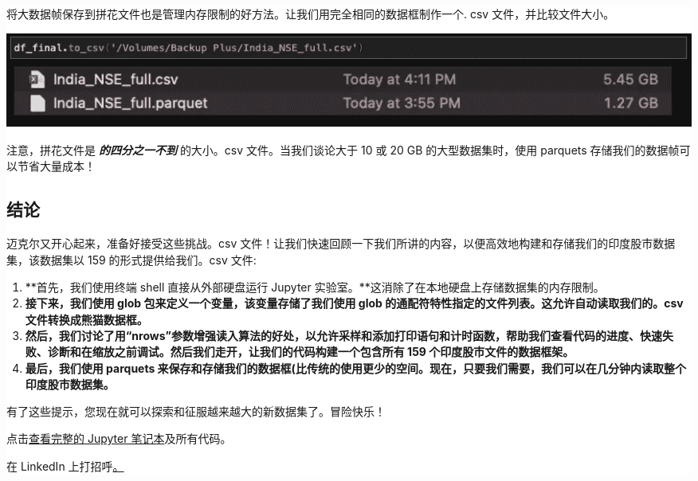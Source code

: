将大数据帧保存到拼花文件也是管理内存限制的好方法。让我们用完全相同的数据框制作一个. csv 文件，并比较文件大小。

![](img/485a5152d6ecea98e6d1daf8ceafda02.png)

注意，拼花文件是 ***的四分之一不到*** 的大小。csv 文件。当我们谈论大于 10 或 20 GB 的大型数据集时，使用 parquets 存储我们的数据帧可以节省大量成本！

## 结论

迈克尔又开心起来，准备好接受这些挑战。csv 文件！让我们快速回顾一下我们所讲的内容，以便高效地构建和存储我们的印度股市数据集，该数据集以 159 的形式提供给我们。csv 文件:

1.  **首先，我们使用终端 shell 直接从外部硬盘运行 Jupyter 实验室。**这消除了在本地硬盘上存储数据集的内存限制。
2.  **接下来，我们使用 glob 包来定义一个变量，该变量存储了我们使用 glob 的通配符特性指定的文件列表。这允许自动读取我们的。csv 文件转换成熊猫数据框。**
3.  **然后，我们讨论了用“nrows”参数增强读入算法的好处，以允许采样和添加打印语句和计时函数，帮助我们查看代码的进度、快速失败、诊断和在缩放之前调试。然后我们走开，让我们的代码构建一个包含所有 159 个印度股市文件的数据框架。**
4.  **最后，我们使用 parquets 来保存和存储我们的数据框(比传统的使用更少的空间。现在，只要我们需要，我们可以在几分钟内读取整个印度股市数据集。**

有了这些提示，您现在就可以探索和征服越来越大的新数据集了。冒险快乐！

点击[查看完整的 Jupyter 笔记本](https://github.com/JamieWinger/Stock-Market-India/blob/main/Stock%20Market%20India.ipynb)及所有代码。

在 LinkedIn 上打招呼[。](https://www.linkedin.com/in/tjamiewinger/)